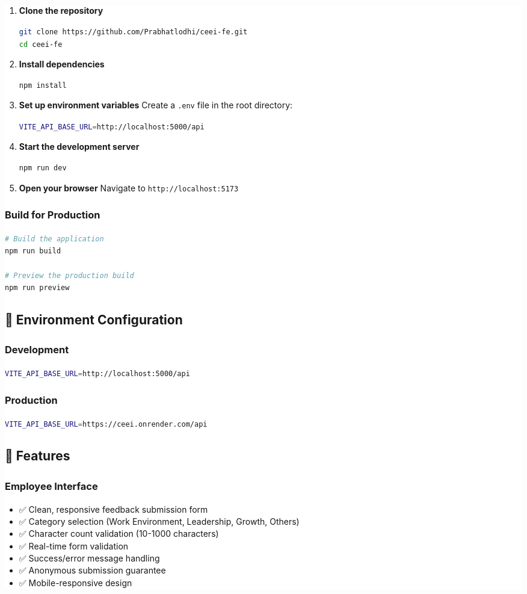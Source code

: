 1. **Clone the repository**
   ```bash
   git clone https://github.com/Prabhatlodhi/ceei-fe.git
   cd ceei-fe
   ```

2. **Install dependencies**
   ```bash
   npm install
   ```

3. **Set up environment variables**
   Create a `.env` file in the root directory:
   ```bash
   VITE_API_BASE_URL=http://localhost:5000/api
   ```

4. **Start the development server**
   ```bash
   npm run dev
   ```

5. **Open your browser**
   Navigate to `http://localhost:5173`

### Build for Production

```bash
# Build the application
npm run build

# Preview the production build
npm run preview
```

## 🔧 Environment Configuration

### Development
```bash
VITE_API_BASE_URL=http://localhost:5000/api
```

### Production
```bash
VITE_API_BASE_URL=https://ceei.onrender.com/api
```

## 🎨 Features

### Employee Interface
- ✅ Clean, responsive feedback submission form
- ✅ Category selection (Work Environment, Leadership, Growth, Others)
- ✅ Character count validation (10-1000 characters)
- ✅ Real-time form validation
- ✅ Success/error message handling
- ✅ Anonymous submission guarantee
- ✅ Mobile-responsive design
